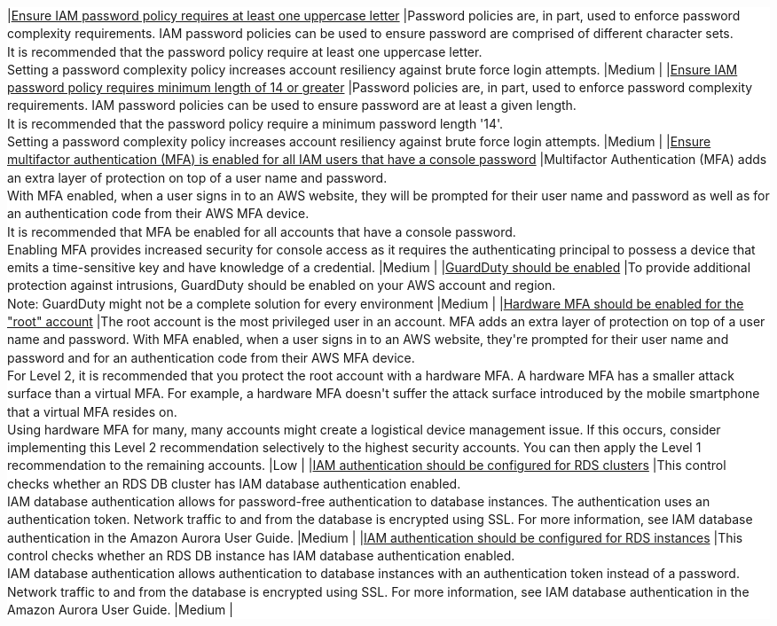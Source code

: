 |[Ensure IAM password policy requires at least one uppercase letter](https://portal.azure.com/#blade/Microsoft_Azure_Security/RecommendationsBlade/assessmentKey/6e5ebe18-e026-4c26-875c-fcbea8089071) |Password policies are, in part, used to enforce password complexity requirements. IAM password policies can be used to ensure password are comprised of different character sets. <br> It is recommended that the password policy require at least one uppercase letter. <br> Setting a password complexity policy increases account resiliency against brute force login attempts. |Medium |
|[Ensure IAM password policy requires minimum length of 14 or greater](https://portal.azure.com/#blade/Microsoft_Azure_Security/RecommendationsBlade/assessmentKey/e109af9f-128b-4774-a40c-aab8eff3934c) |Password policies are, in part, used to enforce password complexity requirements. IAM password policies can be used to ensure password are at least a given length. <br>It is recommended that the password policy require a minimum password length '14'. <br> Setting a password complexity policy increases account resiliency against brute force login attempts. |Medium |
|[Ensure multifactor authentication (MFA) is enabled for all IAM users that have a console password](https://portal.azure.com/#blade/Microsoft_Azure_Security/RecommendationsBlade/assessmentKey/b73d3c97-01e1-43b4-bf01-a459e5eed3de) |Multifactor Authentication (MFA) adds an extra layer of protection on top of a user name and password.<br> With MFA enabled, when a user signs in to an AWS website, they will be prompted for their user name and password as well as for an authentication code from their AWS MFA device. <br> It is recommended that MFA be enabled for all accounts that have a console password.<br>Enabling MFA provides increased security for console access as it requires the authenticating principal to possess a device that emits a time-sensitive key and have knowledge of a credential. |Medium |
|[GuardDuty should be enabled](https://portal.azure.com/#blade/Microsoft_Azure_Security/RecommendationsBlade/assessmentKey/4b32e0a4-44a7-4f18-ad92-549f7d219061) |To provide additional protection against intrusions, GuardDuty should be enabled on your AWS account and region. <br> Note: GuardDuty might not be a complete solution for every environment |Medium |
|[Hardware MFA should be enabled for the "root" account](https://portal.azure.com/#blade/Microsoft_Azure_Security/RecommendationsBlade/assessmentKey/eb39e935-38fc-4b0c-8cf2-d6affab0306a) |The root account is the most privileged user in an account. MFA adds an extra layer of protection on top of a user name and password. With MFA enabled, when a user signs in to an AWS website, they're prompted for their user name and password and for an authentication code from their AWS MFA device.<br> For Level 2, it is recommended that you protect the root account with a hardware MFA. A hardware MFA has a smaller attack surface than a virtual MFA. For example, a hardware MFA doesn't suffer the attack surface introduced by the mobile smartphone that a virtual MFA resides on. <br> Using hardware MFA for many, many accounts might create a logistical device management issue. If this occurs, consider implementing this Level 2 recommendation selectively to the highest security accounts. You can then apply the Level 1 recommendation to the remaining accounts. |Low |
|[IAM authentication should be configured for RDS clusters](https://portal.azure.com/#blade/Microsoft_Azure_Security/RecommendationsBlade/assessmentKey/3ac30502-52e5-4fc6-af40-095dddfbc8b9) |This control checks whether an RDS DB cluster has IAM database authentication enabled.<br>IAM database authentication allows for password-free authentication to database instances. The authentication uses an authentication token. Network traffic to and from the database is encrypted using SSL. For more information, see IAM database authentication in the Amazon Aurora User Guide. |Medium |
|[IAM authentication should be configured for RDS instances](https://portal.azure.com/#blade/Microsoft_Azure_Security/RecommendationsBlade/assessmentKey/cd307f02-2ca7-44b4-8c1b-b580251d613c) |This control checks whether an RDS DB instance has IAM database authentication enabled.<br>IAM database authentication allows authentication to database instances with an authentication token instead of a password. Network traffic to and from the database is encrypted using SSL. For more information, see IAM database authentication in the Amazon Aurora User Guide. |Medium |